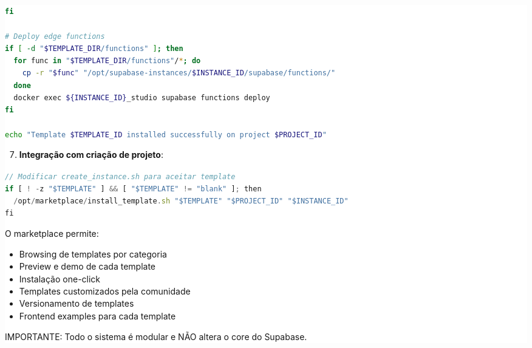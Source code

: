 ```bash
fi

# Deploy edge functions
if [ -d "$TEMPLATE_DIR/functions" ]; then
  for func in "$TEMPLATE_DIR/functions"/*; do
    cp -r "$func" "/opt/supabase-instances/$INSTANCE_ID/supabase/functions/"
  done
  docker exec ${INSTANCE_ID}_studio supabase functions deploy
fi

echo "Template $TEMPLATE_ID installed successfully on project $PROJECT_ID"
```

7. **Integração com criação de projeto**:
```javascript
// Modificar create_instance.sh para aceitar template
if [ ! -z "$TEMPLATE" ] && [ "$TEMPLATE" != "blank" ]; then
  /opt/marketplace/install_template.sh "$TEMPLATE" "$PROJECT_ID" "$INSTANCE_ID"
fi
```

O marketplace permite:
- Browsing de templates por categoria
- Preview e demo de cada template
- Instalação one-click
- Templates customizados pela comunidade
- Versionamento de templates
- Frontend examples para cada template

IMPORTANTE: Todo o sistema é modular e NÃO altera o core do Supabase.